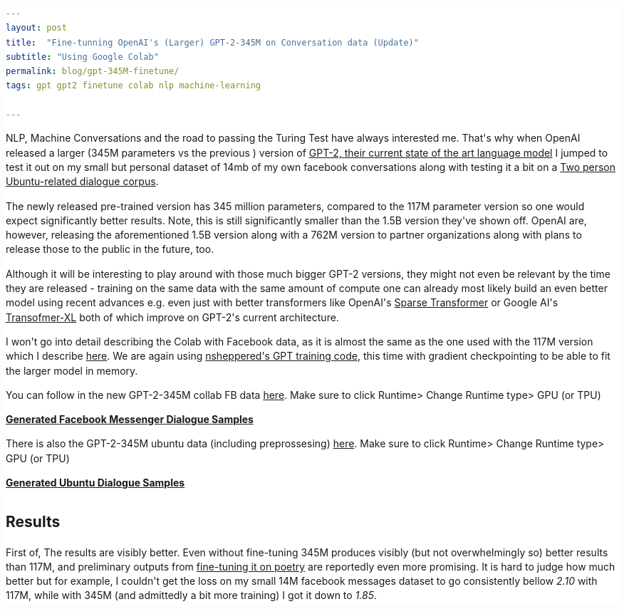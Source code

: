 ```yaml
---
layout: post
title:  "Fine-tunning OpenAI's (Larger) GPT-2-345M on Conversation data (Update)"
subtitle: "Using Google Colab"
permalink: blog/gpt-345M-finetune/
tags: gpt gpt2 finetune colab nlp machine-learning

---
```


NLP, Machine Conversations and the road to passing the Turing Test have always interested me. That's why when OpenAI released a larger (345M parameters vs the previous ) version of [GPT-2, their current state of the art language model](https://openai.com/blog/better-language-models/#update) I jumped to test it out on my small but personal dataset of 14mb of my own facebook conversations along with testing it a bit on a [Two person Ubuntu-related dialogue corpus](https://www.kaggle.com/rtatman/ubuntu-dialogue-corpus).

The newly released pre-trained version has 345 million parameters, compared to the 117M parameter version so one would expect significantly better results. Note, this is still significantly smaller than the 1.5B version they've shown off. OpenAI are, however, releasing the aforementioned 1.5B version along with a 762M version to partner organizations along with plans to release those to the public in the future, too.

Although it will be interesting to play around with those much bigger GPT-2 versions, they might not even be relevant by the time they are released - training on the same data with the same amount of compute one can already most likely build an even better model using recent advances e.g. even just with better transformers like OpenAI's [Sparse Transformer](https://openai.com/blog/sparse-transformer/) or Google AI's [Transofmer-XL](https://ai.googleblog.com/2019/01/transformer-xl-unleashing-potential-of.html) both of which improve on GPT-2's current architecture.

I won't go into detail describing the Colab with Facebook data, as it is almost the same as the one used with the 117M version which I describe [here](/blog/gpt-finetune/). We are again using [nsheppered's GPT training code](https://github.com/nshepperd/gpt-2), this time with gradient checkpointing to be able to fit the larger model in memory.


You can follow in the new GPT-2-345M collab FB data [here](https://colab.research.google.com/drive/1EhZG2_AQLeDvW2s841d502FydMn1vgmK). Make sure to click Runtime> Change Runtime type> GPU (or TPU)

**[Generated Facebook Messenger Dialogue Samples](#facebook-examples)**

There is also the GPT-2-345M ubuntu data (including preprossesing)  [here](https://colab.research.google.com/drive/161JjdAyqckSBLD45N9WZzFI21rUYk2ns). Make sure to click Runtime> Change Runtime type> GPU (or TPU)

**[Generated Ubuntu Dialogue Samples](#ubuntu-examples)**


## Results

First of, The results are visibly better. Even without fine-tuning 345M produces visibly (but not overwhelmingly so) better results than 117M, and preliminary outputs from [fine-tuning it on poetry](https://www.gwern.net/GPT-2) are reportedly even more promising. It is hard to judge how much better but for example, I couldn't get the loss on my small 14M facebook messages dataset to go consistently bellow *2.10* with 117M, while with 345M (and admittedly a bit more training) I got it down to *1.85*.
